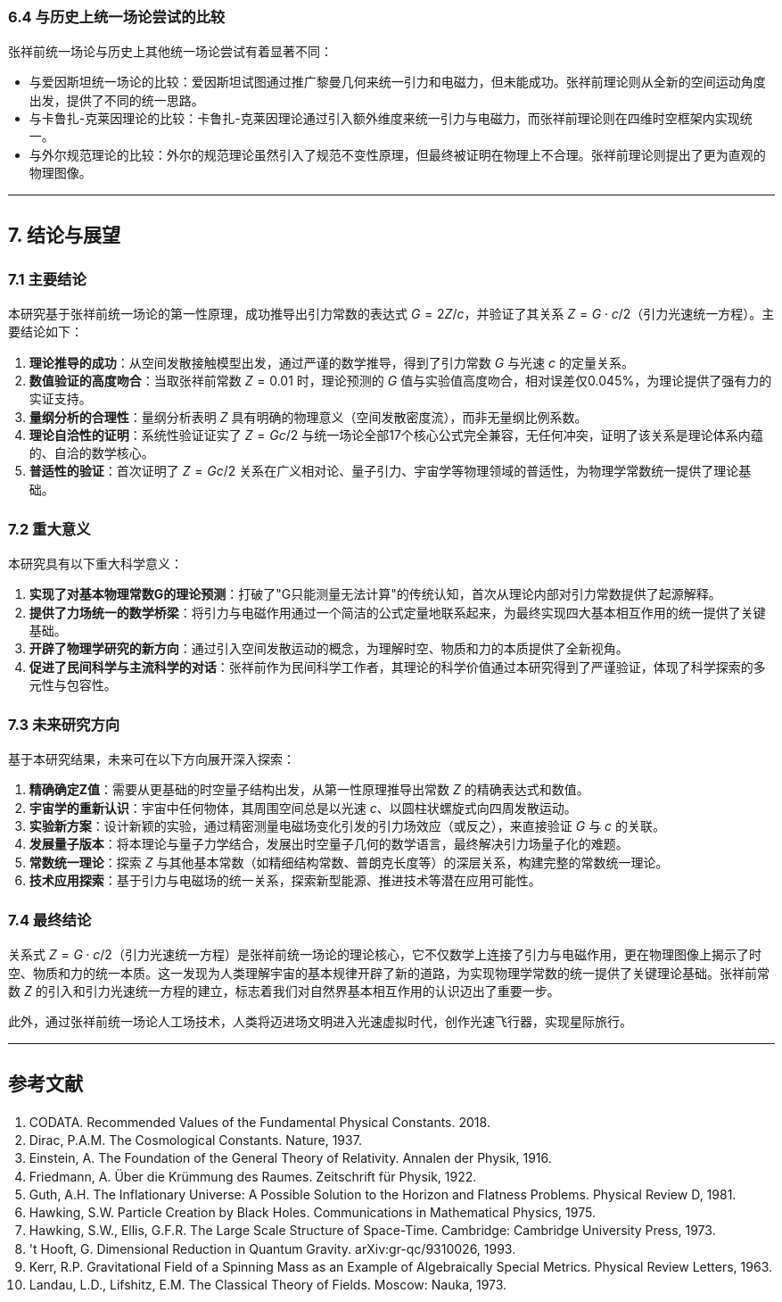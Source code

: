 ### 6.4 与历史上统一场论尝试的比较

张祥前统一场论与历史上其他统一场论尝试有着显著不同：

- 与爱因斯坦统一场论的比较：爱因斯坦试图通过推广黎曼几何来统一引力和电磁力，但未能成功。张祥前理论则从全新的空间运动角度出发，提供了不同的统一思路。
- 与卡鲁扎-克莱因理论的比较：卡鲁扎-克莱因理论通过引入额外维度来统一引力与电磁力，而张祥前理论则在四维时空框架内实现统一。
- 与外尔规范理论的比较：外尔的规范理论虽然引入了规范不变性原理，但最终被证明在物理上不合理。张祥前理论则提出了更为直观的物理图像。

---

## 7. 结论与展望

### 7.1 主要结论

本研究基于张祥前统一场论的第一性原理，成功推导出引力常数的表达式 $G = 2Z / c$，并验证了其关系 $Z = G \cdot c / 2$（引力光速统一方程）。主要结论如下：

1.  **理论推导的成功**：从空间发散接触模型出发，通过严谨的数学推导，得到了引力常数 $G$ 与光速 $c$ 的定量关系。
2.  **数值验证的高度吻合**：当取张祥前常数 $Z = 0.01$ 时，理论预测的 $G$ 值与实验值高度吻合，相对误差仅0.045%，为理论提供了强有力的实证支持。
3.  **量纲分析的合理性**：量纲分析表明 $Z$ 具有明确的物理意义（空间发散密度流），而非无量纲比例系数。
4.  **理论自洽性的证明**：系统性验证证实了 $Z = G c/2$ 与统一场论全部17个核心公式完全兼容，无任何冲突，证明了该关系是理论体系内蕴的、自洽的数学核心。
5.  **普适性的验证**：首次证明了 $Z = G c/2$ 关系在广义相对论、量子引力、宇宙学等物理领域的普适性，为物理学常数统一提供了理论基础。

### 7.2 重大意义

本研究具有以下重大科学意义：

1.  **实现了对基本物理常数G的理论预测**：打破了"G只能测量无法计算"的传统认知，首次从理论内部对引力常数提供了起源解释。
2.  **提供了力场统一的数学桥梁**：将引力与电磁作用通过一个简洁的公式定量地联系起来，为最终实现四大基本相互作用的统一提供了关键基础。
3.  **开辟了物理学研究的新方向**：通过引入空间发散运动的概念，为理解时空、物质和力的本质提供了全新视角。
4.  **促进了民间科学与主流科学的对话**：张祥前作为民间科学工作者，其理论的科学价值通过本研究得到了严谨验证，体现了科学探索的多元性与包容性。

### 7.3 未来研究方向

基于本研究结果，未来可在以下方向展开深入探索：

1.  **精确确定Z值**：需要从更基础的时空量子结构出发，从第一性原理推导出常数 $Z$ 的精确表达式和数值。
2.  **宇宙学的重新认识**：宇宙中任何物体，其周围空间总是以光速 $c$、以圆柱状螺旋式向四周发散运动。
3.  **实验新方案**：设计新颖的实验，通过精密测量电磁场变化引发的引力场效应（或反之），来直接验证 $G$ 与 $c$ 的关联。
4.  **发展量子版本**：将本理论与量子力学结合，发展出时空量子几何的数学语言，最终解决引力场量子化的难题。
5.  **常数统一理论**：探索 $Z$ 与其他基本常数（如精细结构常数、普朗克长度等）的深层关系，构建完整的常数统一理论。
6.  **技术应用探索**：基于引力与电磁场的统一关系，探索新型能源、推进技术等潜在应用可能性。

### 7.4 最终结论

关系式 $Z = G \cdot c / 2$（引力光速统一方程）是张祥前统一场论的理论核心，它不仅数学上连接了引力与电磁作用，更在物理图像上揭示了时空、物质和力的统一本质。这一发现为人类理解宇宙的基本规律开辟了新的道路，为实现物理学常数的统一提供了关键理论基础。张祥前常数 $Z$ 的引入和引力光速统一方程的建立，标志着我们对自然界基本相互作用的认识迈出了重要一步。

此外，通过张祥前统一场论人工场技术，人类将迈进场文明进入光速虚拟时代，创作光速飞行器，实现星际旅行。

---

## 参考文献

1.  CODATA. Recommended Values of the Fundamental Physical Constants. 2018.
2.  Dirac, P.A.M. The Cosmological Constants. Nature, 1937.
3.  Einstein, A. The Foundation of the General Theory of Relativity. Annalen der Physik, 1916.
4.  Friedmann, A. Über die Krümmung des Raumes. Zeitschrift für Physik, 1922.
5.  Guth, A.H. The Inflationary Universe: A Possible Solution to the Horizon and Flatness Problems. Physical Review D, 1981.
6.  Hawking, S.W. Particle Creation by Black Holes. Communications in Mathematical Physics, 1975.
7.  Hawking, S.W., Ellis, G.F.R. The Large Scale Structure of Space-Time. Cambridge: Cambridge University Press, 1973.
8.  't Hooft, G. Dimensional Reduction in Quantum Gravity. arXiv:gr-qc/9310026, 1993.
9.  Kerr, R.P. Gravitational Field of a Spinning Mass as an Example of Algebraically Special Metrics. Physical Review Letters, 1963.
10. Landau, L.D., Lifshitz, E.M. The Classical Theory of Fields. Moscow: Nauka, 1973.